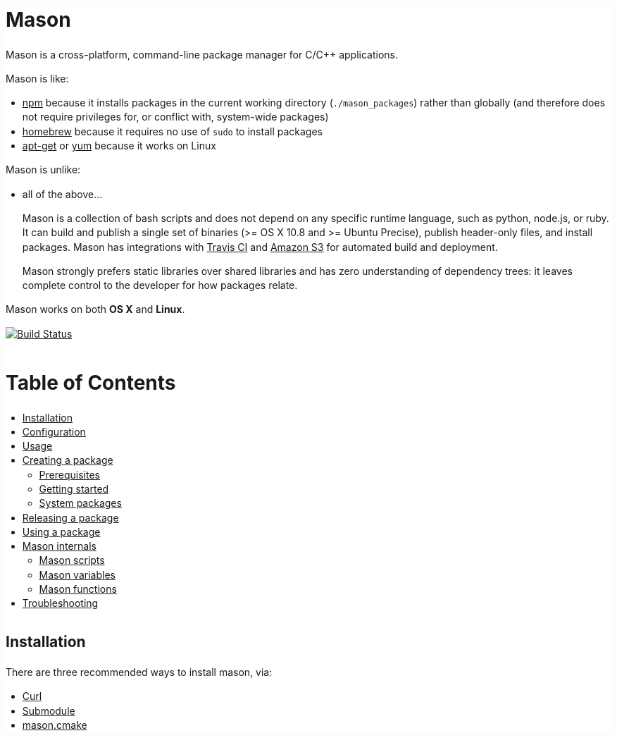 # Mason

Mason is a cross-platform, command-line package manager for C/C++ applications.

Mason is like:

* [npm](https://github.com/npm/npm) because it installs packages in the current working directory (`./mason_packages`) rather than globally (and therefore does not require privileges for, or conflict with, system-wide packages)
* [homebrew](http://brew.sh/) because it requires no use of `sudo` to install packages
* [apt-get](https://linux.die.net/man/8/apt-get) or [yum](https://linux.die.net/man/8/yum) because it works on Linux

Mason is unlike:

 * all of the above...

    Mason is a collection of bash scripts and does not depend on any specific runtime language, such as python, node.js, or ruby. It can build and publish a single set of binaries (>= OS X 10.8 and >= Ubuntu Precise), publish header-only files, and install packages. Mason has integrations with [Travis CI](https://travis-ci.org) and [Amazon S3](https://aws.amazon.com/s3) for automated build and deployment.

    Mason strongly prefers static libraries over shared libraries and has zero understanding of dependency trees: it leaves complete control to the developer for how packages relate.

Mason works on both **OS X** and **Linux**.

[![Build Status](https://travis-ci.org/mapbox/mason.svg?branch=master)](https://travis-ci.org/mapbox/mason)

# Table of Contents

- [Installation](#installation)
- [Configuration](#configuration)
- [Usage](#usage)
- [Creating a package](#creating-a-package)
    - [Prerequisites](#prerequisites)
    - [Getting started](#getting-started)
    - [System packages](#system-packages)
- [Releasing a package](#releasing-a-package)
- [Using a package](#using-a-package)
- [Mason internals](#mason-internals)
    - [Mason scripts](#mason-scripts)
    - [Mason variables](#mason-variables)
    - [Mason functions](#mason-functions)
- [Troubleshooting](#troubleshooting)

## Installation

There are three recommended ways to install mason, via:

* [Curl](#curl)
* [Submodule](#submodule)
* [mason.cmake](#masoncmake)
